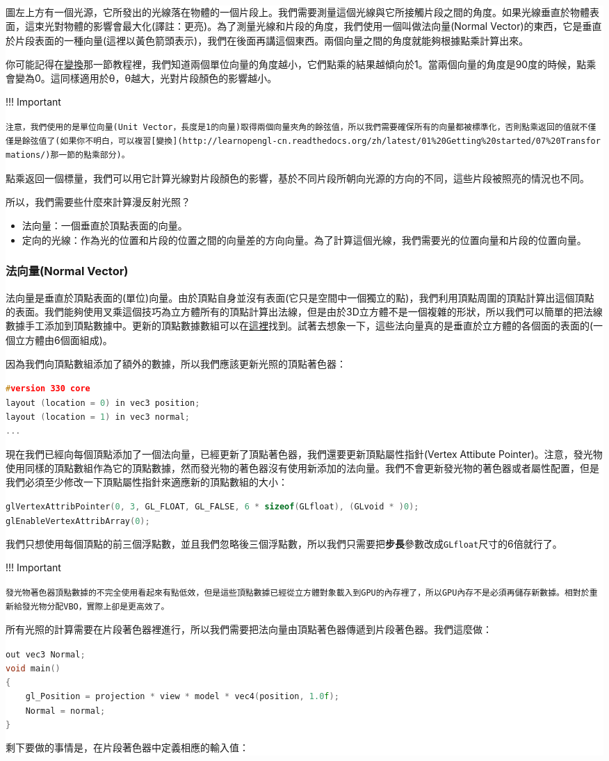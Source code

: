 圖左上方有一個光源，它所發出的光線落在物體的一個片段上。我們需要測量這個光線與它所接觸片段之間的角度。如果光線垂直於物體表面，這束光對物體的影響會最大化(譯註：更亮)。為了測量光線和片段的角度，我們使用一個叫做法向量(Normal Vector)的東西，它是垂直於片段表面的一種向量(這裡以黃色箭頭表示)，我們在後面再講這個東西。兩個向量之間的角度就能夠根據點乘計算出來。

你可能記得在[變換](http://learnopengl-cn.readthedocs.org/zh/latest/01%20Getting%20started/07%20Transformations/)那一節教程裡，我們知道兩個單位向量的角度越小，它們點乘的結果越傾向於1。當兩個向量的角度是90度的時候，點乘會變為0。這同樣適用於θ，θ越大，光對片段顏色的影響越小。

!!! Important

    注意，我們使用的是單位向量(Unit Vector，長度是1的向量)取得兩個向量夾角的餘弦值，所以我們需要確保所有的向量都被標準化，否則點乘返回的值就不僅僅是餘弦值了(如果你不明白，可以複習[變換](http://learnopengl-cn.readthedocs.org/zh/latest/01%20Getting%20started/07%20Transformations/)那一節的點乘部分)。

點乘返回一個標量，我們可以用它計算光線對片段顏色的影響，基於不同片段所朝向光源的方向的不同，這些片段被照亮的情況也不同。

所以，我們需要些什麼來計算漫反射光照？

- 法向量：一個垂直於頂點表面的向量。
- 定向的光線：作為光的位置和片段的位置之間的向量差的方向向量。為了計算這個光線，我們需要光的位置向量和片段的位置向量。

### 法向量(Normal Vector)

法向量是垂直於頂點表面的(單位)向量。由於頂點自身並沒有表面(它只是空間中一個獨立的點)，我們利用頂點周圍的頂點計算出這個頂點的表面。我們能夠使用叉乘這個技巧為立方體所有的頂點計算出法線，但是由於3D立方體不是一個複雜的形狀，所以我們可以簡單的把法線數據手工添加到頂點數據中。更新的頂點數據數組可以在[這裡](http://learnopengl.com/code_viewer.php?code=lighting/basic_lighting_vertex_data)找到。試著去想象一下，這些法向量真的是垂直於立方體的各個面的表面的(一個立方體由6個面組成)。

因為我們向頂點數組添加了額外的數據，所以我們應該更新光照的頂點著色器：

```c++
#version 330 core
layout (location = 0) in vec3 position;
layout (location = 1) in vec3 normal;
...
```

現在我們已經向每個頂點添加了一個法向量，已經更新了頂點著色器，我們還要更新頂點屬性指針(Vertex Attibute Pointer)。注意，發光物使用同樣的頂點數組作為它的頂點數據，然而發光物的著色器沒有使用新添加的法向量。我們不會更新發光物的著色器或者屬性配置，但是我們必須至少修改一下頂點屬性指針來適應新的頂點數組的大小：

```c++
glVertexAttribPointer(0, 3, GL_FLOAT, GL_FALSE, 6 * sizeof(GLfloat), (GLvoid * )0);
glEnableVertexAttribArray(0);
```

我們只想使用每個頂點的前三個浮點數，並且我們忽略後三個浮點數，所以我們只需要把**步長**參數改成`GLfloat`尺寸的6倍就行了。

!!! Important

    發光物著色器頂點數據的不完全使用看起來有點低效，但是這些頂點數據已經從立方體對象載入到GPU的內存裡了，所以GPU內存不是必須再儲存新數據。相對於重新給發光物分配VBO，實際上卻是更高效了。

所有光照的計算需要在片段著色器裡進行，所以我們需要把法向量由頂點著色器傳遞到片段著色器。我們這麼做：

```c++
out vec3 Normal;
void main()
{
    gl_Position = projection * view * model * vec4(position, 1.0f);
    Normal = normal;
}
```

剩下要做的事情是，在片段著色器中定義相應的輸入值：
